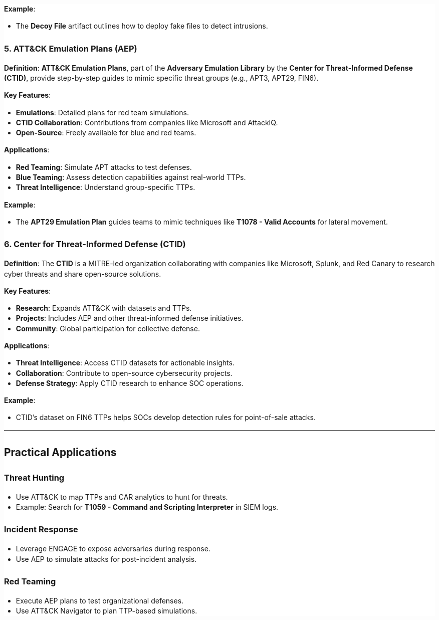 **Example**:
- The **Decoy File** artifact outlines how to deploy fake files to detect intrusions.

### 5. ATT&CK Emulation Plans (AEP)

**Definition**: **ATT&CK Emulation Plans**, part of the **Adversary Emulation Library** by the **Center for Threat-Informed Defense (CTID)**, provide step-by-step guides to mimic specific threat groups (e.g., APT3, APT29, FIN6).

**Key Features**:
- **Emulations**: Detailed plans for red team simulations.
- **CTID Collaboration**: Contributions from companies like Microsoft and AttackIQ.
- **Open-Source**: Freely available for blue and red teams.

**Applications**:
- **Red Teaming**: Simulate APT attacks to test defenses.
- **Blue Teaming**: Assess detection capabilities against real-world TTPs.
- **Threat Intelligence**: Understand group-specific TTPs.

**Example**:
- The **APT29 Emulation Plan** guides teams to mimic techniques like **T1078 - Valid Accounts** for lateral movement.

### 6. Center for Threat-Informed Defense (CTID)

**Definition**: The **CTID** is a MITRE-led organization collaborating with companies like Microsoft, Splunk, and Red Canary to research cyber threats and share open-source solutions.

**Key Features**:
- **Research**: Expands ATT&CK with datasets and TTPs.
- **Projects**: Includes AEP and other threat-informed defense initiatives.
- **Community**: Global participation for collective defense.

**Applications**:
- **Threat Intelligence**: Access CTID datasets for actionable insights.
- **Collaboration**: Contribute to open-source cybersecurity projects.
- **Defense Strategy**: Apply CTID research to enhance SOC operations.

**Example**:
- CTID’s dataset on FIN6 TTPs helps SOCs develop detection rules for point-of-sale attacks.

---

## Practical Applications

### Threat Hunting
- Use ATT&CK to map TTPs and CAR analytics to hunt for threats.
- Example: Search for **T1059 - Command and Scripting Interpreter** in SIEM logs.

### Incident Response
- Leverage ENGAGE to expose adversaries during response.
- Use AEP to simulate attacks for post-incident analysis.

### Red Teaming
- Execute AEP plans to test organizational defenses.
- Use ATT&CK Navigator to plan TTP-based simulations.
